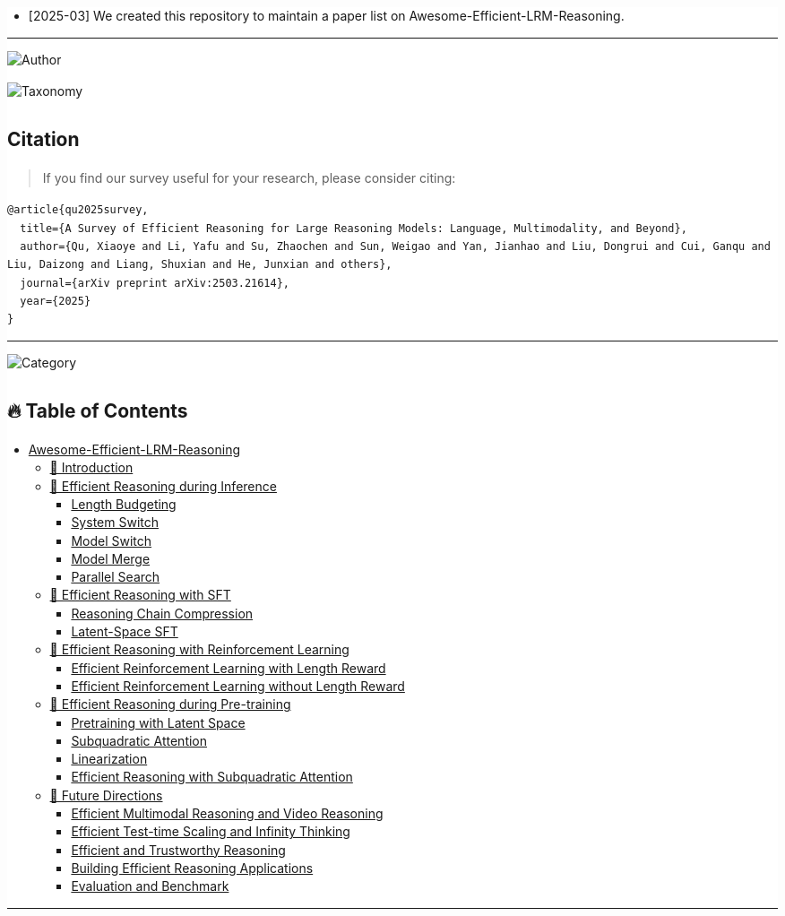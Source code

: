 - [2025-03] We created this repository to maintain a paper list on Awesome-Efficient-LRM-Reasoning.

---

![Author](figs/author.png)

![Taxonomy](figs/figure2.png)

## Citation
> If you find our survey useful for your research, please consider citing:

```
@article{qu2025survey,
  title={A Survey of Efficient Reasoning for Large Reasoning Models: Language, Multimodality, and Beyond},
  author={Qu, Xiaoye and Li, Yafu and Su, Zhaochen and Sun, Weigao and Yan, Jianhao and Liu, Dongrui and Cui, Ganqu and Liu, Daizong and Liang, Shuxian and He, Junxian and others},
  journal={arXiv preprint arXiv:2503.21614},
  year={2025}
}

```


---

![Category](figs/category.png)


## 🔥 Table of Contents

- [Awesome-Efficient-LRM-Reasoning](#awesome-efficient-lrm-reasoning)
  - [👀 Introduction](#-introduction)
  - [💭 Efficient Reasoning during Inference](#-efficient-reasoning-during-inference)
    - [Length Budgeting](#length-budgeting)
    - [System Switch](#system-switch)
    - [Model Switch](#model-switch)
    - [Model Merge](#model-merge)
    - [Parallel Search](#parallel-search)
  - [💫 Efficient Reasoning with SFT](#-efficient-reasoning-with-sft)
    - [Reasoning Chain Compression](#reasoning-chain-compression)
    - [Latent-Space SFT](#latent-space-sft)
  - [🧩 Efficient Reasoning with Reinforcement Learning](#-efficient-reasoning-with-reinforcement-learning)
    - [Efficient Reinforcement Learning with Length Reward](#efficient-reinforcement-learning-with-length-reward)
    - [Efficient Reinforcement Learning without Length Reward](#efficient-reinforcement-learning-without-length-reward)
  - [💬 Efficient Reasoning during Pre-training](#-efficient-reasoning-during-pre-training)
    - [Pretraining with Latent Space](#pretraining-with-latent-space)
    - [Subquadratic Attention](#subquadratic-attention)
    - [Linearization](#linearization)
    - [Efficient Reasoning with Subquadratic Attention](#efficient-reasoning-with-subquadratic-attention)
  - [🔖 Future Directions](#-future-directions)
    - [Efficient Multimodal Reasoning and Video Reasoning](#efficient-multimodal-reasoning-and-video-reasoning)
    - [Efficient Test-time Scaling and Infinity Thinking](#efficient-test-time-scaling-and-infinity-thinking)
    - [Efficient and Trustworthy Reasoning](#efficient-and-trustworthy-reasoning)
    - [Building Efficient Reasoning Applications](#building-efficient-reasoning-applications)
    - [Evaluation and Benchmark](#evaluation-and-benchmark)
---
